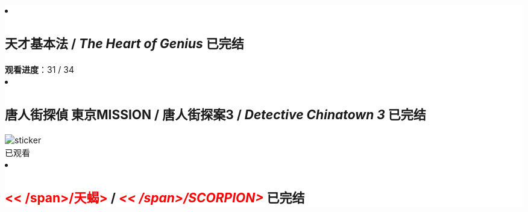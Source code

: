 </ol>
<div class="astro-IUY7MJQF">
</div>
</div>
</li>
<li class="link-card astro-IUY7MJQF">
<div class="container astro-IUY7MJQF">
<h2 class="astro-IUY7MJQF">
<span lang="zh" class="astro-IUY7MJQF">天才基本法</span>
<span class="slash astro-IUY7MJQF">/ </span><i class="title-en monospace astro-IUY7MJQF" lang="en">The Heart
of Genius</i>
<span class="status concluded astro-IUY7MJQF">已完结</span>
</h2>
<div class="sticker astro-IUY7MJQF">
<video playsinline autoplay muted loop width="168px" class="astro-NWDMH65I">
<source
src="https://user-images.githubusercontent.com/20166026/210151185-aeb8a0b0-8119-4c6e-96e9-283bebb26eaf.webm"
type="video/webm" class="astro-NWDMH65I">
</video>
</div>
<div class="episodes astro-IUY7MJQF">
<b class="astro-IUY7MJQF">观看进度</b>：31 / 34
</div>
<div class="astro-IUY7MJQF">
</div>
</div>
</li>
<li class="link-card astro-IUY7MJQF">
<div class="container astro-IUY7MJQF">
<h2 class="astro-IUY7MJQF">
<span lang="ja" class="astro-IUY7MJQF">唐人街探偵 東京MISSION</span>
<span class="slash astro-IUY7MJQF">/ </span><span lang="zh" class="astro-IUY7MJQF">唐人街探案3</span>
<span class="slash astro-IUY7MJQF">/ </span><i class="title-en monospace astro-IUY7MJQF" lang="en">Detective
Chinatown 3</i>
<span class="status concluded astro-IUY7MJQF">已完结</span>
</h2>
<div class="sticker astro-IUY7MJQF">
<img
src="https://raw.githubusercontent.com/OverflowCat/blog/36780e77324b2c2d4e3db0f449ba2e68e9255b2f/chinatown.webp"
alt="sticker" width="200px" class="astro-IUY7MJQF">
</div>
<div class="astro-IUY7MJQF">
<span class="watched astro-IUY7MJQF">已观看</span>
</div>
<div class="astro-IUY7MJQF">
</div>
</div>
</li>
<li class="link-card astro-IUY7MJQF">
<div class="container astro-IUY7MJQF">
<h2 class="astro-IUY7MJQF">
<span lang="zh" class="astro-IUY7MJQF"><span style='color: red;'>
<< /span><span style='color: red;'>/</span>天蝎<span style='color: red;'>></span>
</span>
<span class="slash astro-IUY7MJQF">/ </span><i class="title-en monospace astro-IUY7MJQF" lang="en"><span
style='color: red;'>
<< /span><span style='color: red;'>/</span>SCORPION<span style='color: red;'>></span></i>
<span class="status concluded astro-IUY7MJQF">已完结</span>